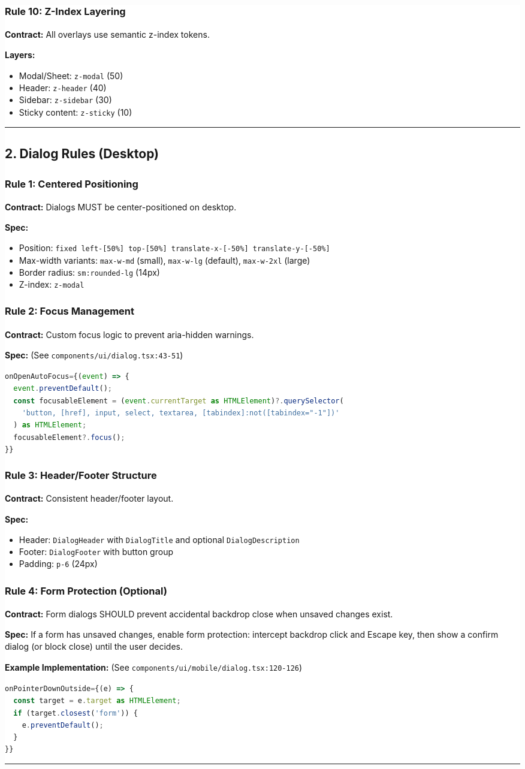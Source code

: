 ### Rule 10: Z-Index Layering
**Contract:** All overlays use semantic z-index tokens.

**Layers:**
- Modal/Sheet: `z-modal` (50)
- Header: `z-header` (40)
- Sidebar: `z-sidebar` (30)
- Sticky content: `z-sticky` (10)

---

## 2. Dialog Rules (Desktop)

### Rule 1: Centered Positioning
**Contract:** Dialogs MUST be center-positioned on desktop.

**Spec:**
- Position: `fixed left-[50%] top-[50%] translate-x-[-50%] translate-y-[-50%]`
- Max-width variants: `max-w-md` (small), `max-w-lg` (default), `max-w-2xl` (large)
- Border radius: `sm:rounded-lg` (14px)
- Z-index: `z-modal`

### Rule 2: Focus Management
**Contract:** Custom focus logic to prevent aria-hidden warnings.

**Spec:** (See `components/ui/dialog.tsx:43-51`)
```typescript
onOpenAutoFocus={(event) => {
  event.preventDefault();
  const focusableElement = (event.currentTarget as HTMLElement)?.querySelector(
    'button, [href], input, select, textarea, [tabindex]:not([tabindex="-1"])'
  ) as HTMLElement;
  focusableElement?.focus();
}}
```

### Rule 3: Header/Footer Structure
**Contract:** Consistent header/footer layout.

**Spec:**
- Header: `DialogHeader` with `DialogTitle` and optional `DialogDescription`
- Footer: `DialogFooter` with button group
- Padding: `p-6` (24px)

### Rule 4: Form Protection (Optional)
**Contract:** Form dialogs SHOULD prevent accidental backdrop close when unsaved changes exist.

**Spec:** If a form has unsaved changes, enable form protection: intercept backdrop click and Escape key, then show a confirm dialog (or block close) until the user decides.

**Example Implementation:** (See `components/ui/mobile/dialog.tsx:120-126`)
```typescript
onPointerDownOutside={(e) => {
  const target = e.target as HTMLElement;
  if (target.closest('form')) {
    e.preventDefault();
  }
}}
```

---